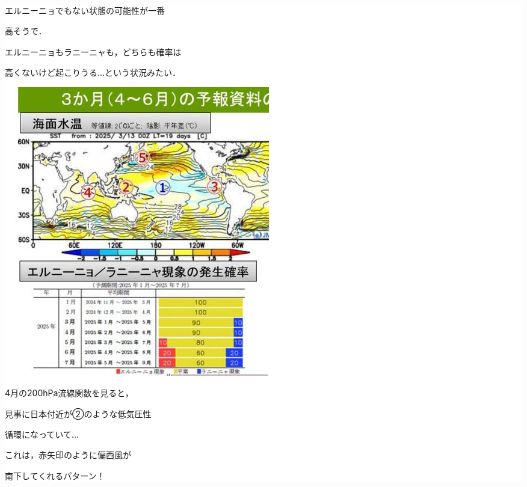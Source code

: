 
エルニーニョでもない状態の可能性が一番


高そうで．


エルニーニョもラニーニャも，どちらも確率は


高くないけど起こりうる…という状況みたい．




![bd32ff25d5c7761030e19328a27ba703.jpg](images/bd32ff25d5c7761030e19328a27ba703.jpg)







4月の200hPa流線関数を見ると，


見事に日本付近が②のような低気圧性


循環になっていて…


これは，赤矢印のように偏西風が


南下してくれるパターン！



